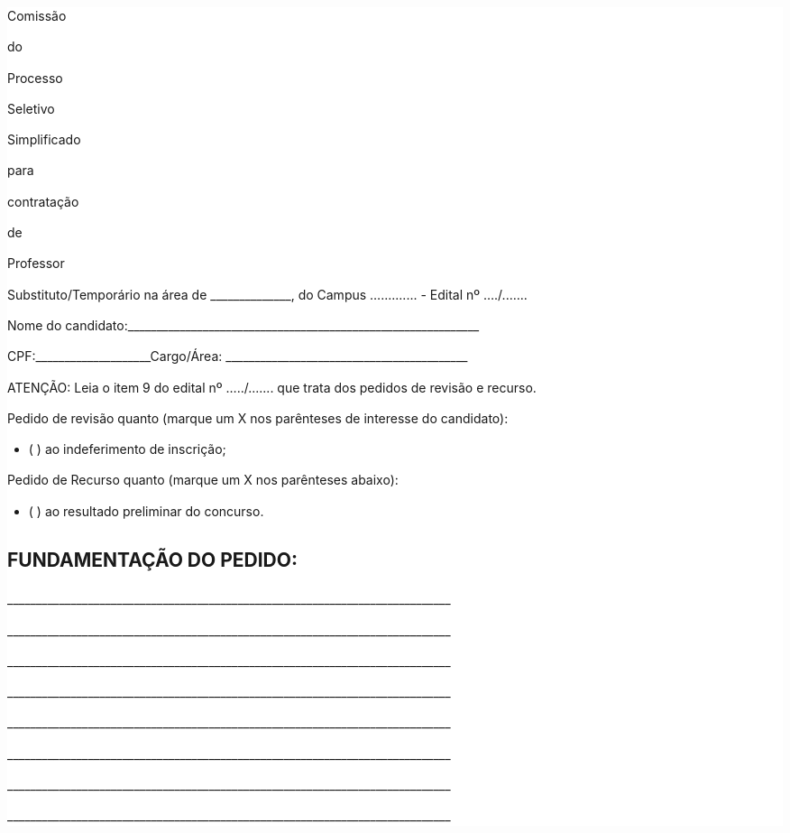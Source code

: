 Comissão

do

Processo

Seletivo

Simplificado

para

contratação

de

Professor

Substituto/Temporário na área de \_\_\_\_\_\_\_\_\_\_\_\_\_\_, do Campus ….......... - Edital nº …./..…..

Nome do candidato:\_\_\_\_\_\_\_\_\_\_\_\_\_\_\_\_\_\_\_\_\_\_\_\_\_\_\_\_\_\_\_\_\_\_\_\_\_\_\_\_\_\_\_\_\_\_\_\_\_\_\_\_\_\_\_\_\_\_\_\_\_

CPF:\_\_\_\_\_\_\_\_\_\_\_\_\_\_\_\_\_\_\_\_Cargo/Área: \_\_\_\_\_\_\_\_\_\_\_\_\_\_\_\_\_\_\_\_\_\_\_\_\_\_\_\_\_\_\_\_\_\_\_\_\_\_\_\_\_\_

ATENÇÃO: Leia o item 9 do edital nº …../....... que trata dos pedidos de revisão e recurso.

Pedido de revisão quanto (marque um X nos parênteses de interesse do candidato):

- (    ) ao indeferimento de inscrição;

Pedido de Recurso quanto (marque um X nos parênteses abaixo):

- (    ) ao resultado preliminar do concurso.

## FUNDAMENTAÇÃO DO PEDIDO:

\_\_\_\_\_\_\_\_\_\_\_\_\_\_\_\_\_\_\_\_\_\_\_\_\_\_\_\_\_\_\_\_\_\_\_\_\_\_\_\_\_\_\_\_\_\_\_\_\_\_\_\_\_\_\_\_\_\_\_\_\_\_\_\_\_\_\_\_\_\_\_\_\_\_\_\_\_

\_\_\_\_\_\_\_\_\_\_\_\_\_\_\_\_\_\_\_\_\_\_\_\_\_\_\_\_\_\_\_\_\_\_\_\_\_\_\_\_\_\_\_\_\_\_\_\_\_\_\_\_\_\_\_\_\_\_\_\_\_\_\_\_\_\_\_\_\_\_\_\_\_\_\_\_\_

\_\_\_\_\_\_\_\_\_\_\_\_\_\_\_\_\_\_\_\_\_\_\_\_\_\_\_\_\_\_\_\_\_\_\_\_\_\_\_\_\_\_\_\_\_\_\_\_\_\_\_\_\_\_\_\_\_\_\_\_\_\_\_\_\_\_\_\_\_\_\_\_\_\_\_\_\_

\_\_\_\_\_\_\_\_\_\_\_\_\_\_\_\_\_\_\_\_\_\_\_\_\_\_\_\_\_\_\_\_\_\_\_\_\_\_\_\_\_\_\_\_\_\_\_\_\_\_\_\_\_\_\_\_\_\_\_\_\_\_\_\_\_\_\_\_\_\_\_\_\_\_\_\_\_

\_\_\_\_\_\_\_\_\_\_\_\_\_\_\_\_\_\_\_\_\_\_\_\_\_\_\_\_\_\_\_\_\_\_\_\_\_\_\_\_\_\_\_\_\_\_\_\_\_\_\_\_\_\_\_\_\_\_\_\_\_\_\_\_\_\_\_\_\_\_\_\_\_\_\_\_\_

\_\_\_\_\_\_\_\_\_\_\_\_\_\_\_\_\_\_\_\_\_\_\_\_\_\_\_\_\_\_\_\_\_\_\_\_\_\_\_\_\_\_\_\_\_\_\_\_\_\_\_\_\_\_\_\_\_\_\_\_\_\_\_\_\_\_\_\_\_\_\_\_\_\_\_\_\_

\_\_\_\_\_\_\_\_\_\_\_\_\_\_\_\_\_\_\_\_\_\_\_\_\_\_\_\_\_\_\_\_\_\_\_\_\_\_\_\_\_\_\_\_\_\_\_\_\_\_\_\_\_\_\_\_\_\_\_\_\_\_\_\_\_\_\_\_\_\_\_\_\_\_\_\_\_

\_\_\_\_\_\_\_\_\_\_\_\_\_\_\_\_\_\_\_\_\_\_\_\_\_\_\_\_\_\_\_\_\_\_\_\_\_\_\_\_\_\_\_\_\_\_\_\_\_\_\_\_\_\_\_\_\_\_\_\_\_\_\_\_\_\_\_\_\_\_\_\_\_\_\_\_\_
